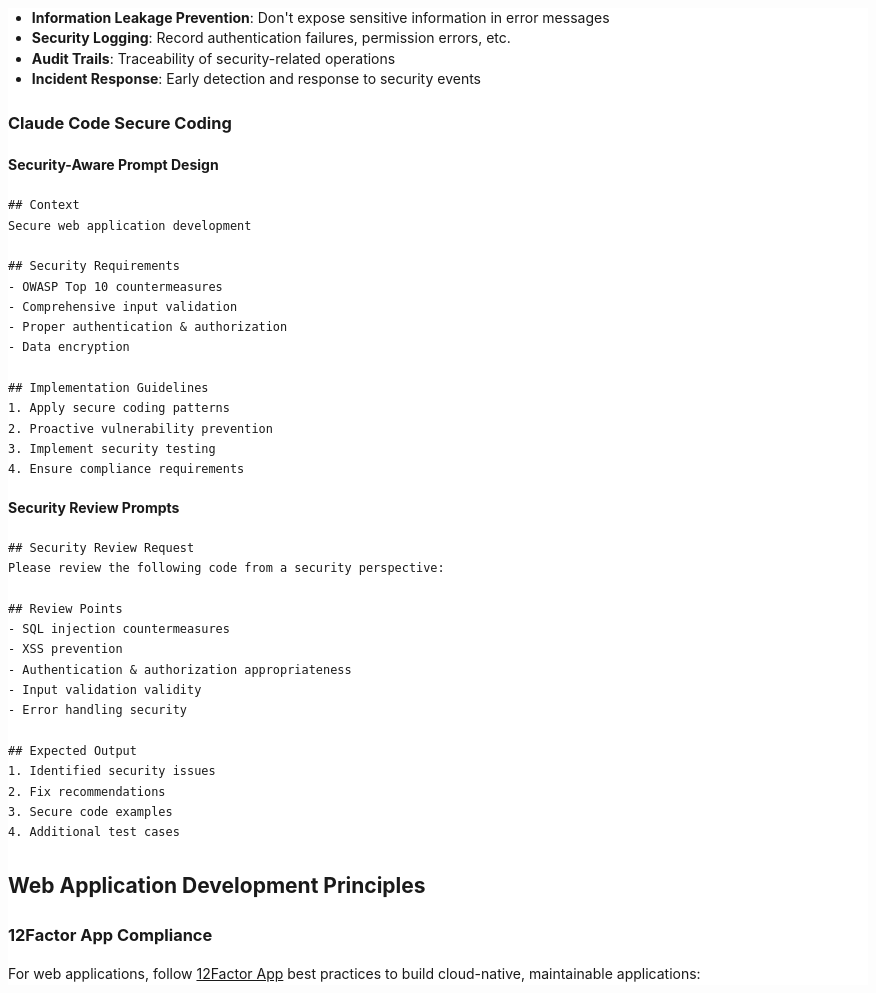 - **Information Leakage Prevention**: Don't expose sensitive information in error messages
- **Security Logging**: Record authentication failures, permission errors, etc.
- **Audit Trails**: Traceability of security-related operations
- **Incident Response**: Early detection and response to security events

### Claude Code Secure Coding

#### Security-Aware Prompt Design

```
## Context
Secure web application development

## Security Requirements
- OWASP Top 10 countermeasures
- Comprehensive input validation
- Proper authentication & authorization
- Data encryption

## Implementation Guidelines
1. Apply secure coding patterns
2. Proactive vulnerability prevention
3. Implement security testing
4. Ensure compliance requirements
```

#### Security Review Prompts

```
## Security Review Request
Please review the following code from a security perspective:

## Review Points
- SQL injection countermeasures
- XSS prevention
- Authentication & authorization appropriateness
- Input validation validity
- Error handling security

## Expected Output
1. Identified security issues
2. Fix recommendations
3. Secure code examples
4. Additional test cases
```

## Web Application Development Principles

### 12Factor App Compliance

For web applications, follow [12Factor App](https://12factor.net/) best practices to build cloud-native, maintainable applications:
